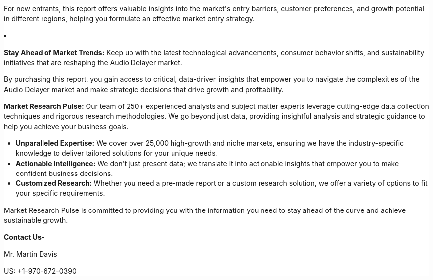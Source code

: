 For new entrants, this report offers valuable insights into the market's entry barriers, customer preferences, and growth potential in different regions, helping you formulate an effective market entry strategy.</p></li><li><p><strong>Stay Ahead of Market Trends:</strong> Keep up with the latest technological advancements, consumer behavior shifts, and sustainability initiatives that are reshaping the Audio Delayer market.</p></li></ol><p>By purchasing this report, you gain access to critical, data-driven insights that empower you to navigate the complexities of the Audio Delayer market and make strategic decisions that drive growth and profitability.</p><p><strong>Market Research Pulse:</strong>&nbsp;Our team of 250+ experienced analysts and subject matter experts leverage cutting-edge data collection techniques and rigorous research methodologies. We go beyond just data, providing insightful analysis and strategic guidance to help you achieve your business goals.</p><ul><li><strong>Unparalleled Expertise:</strong>&nbsp;We cover over 25,000 high-growth and niche markets, ensuring we have the industry-specific knowledge to deliver tailored solutions for your unique needs.</li><li><strong>Actionable Intelligence:</strong>&nbsp;We don't just present data; we translate it into actionable insights that empower you to make confident business decisions.</li><li><strong>Customized Research:</strong>&nbsp;Whether you need a pre-made report or a custom research solution, we offer a variety of options to fit your specific requirements.</li></ul><p>Market Research Pulse is committed to providing you with the information you need to stay ahead of the curve and achieve sustainable growth.</p><p><strong>Contact Us-</strong></p><p>Mr. Martin Davis</p><p>US: +1-970-672-0390</p>
